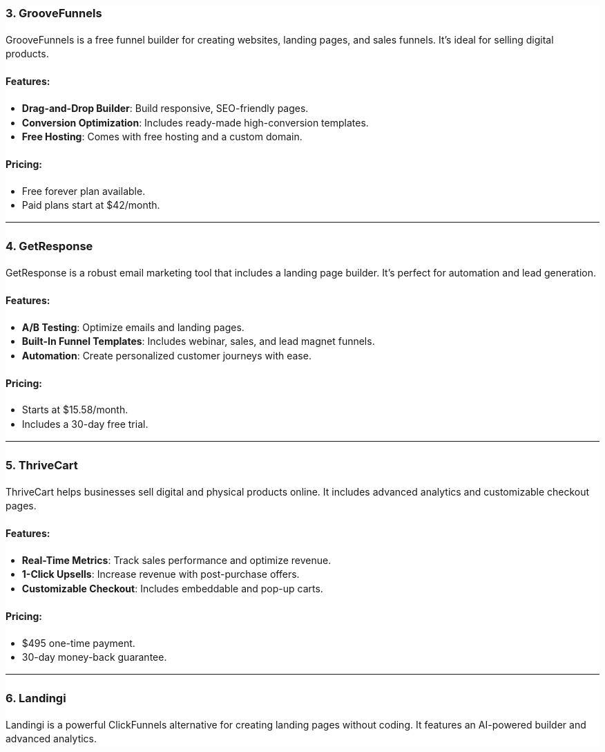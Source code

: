 ### 3. **GrooveFunnels**

GrooveFunnels is a free funnel builder for creating websites, landing pages, and sales funnels. It’s ideal for selling digital products.

#### Features:
- **Drag-and-Drop Builder**: Build responsive, SEO-friendly pages.
- **Conversion Optimization**: Includes ready-made high-conversion templates.
- **Free Hosting**: Comes with free hosting and a custom domain.

#### Pricing:
- Free forever plan available.
- Paid plans start at $42/month.

---

### 4. **GetResponse**

GetResponse is a robust email marketing tool that includes a landing page builder. It’s perfect for automation and lead generation.

#### Features:
- **A/B Testing**: Optimize emails and landing pages.
- **Built-In Funnel Templates**: Includes webinar, sales, and lead magnet funnels.
- **Automation**: Create personalized customer journeys with ease.

#### Pricing:
- Starts at $15.58/month.
- Includes a 30-day free trial.

---

### 5. **ThriveCart**

ThriveCart helps businesses sell digital and physical products online. It includes advanced analytics and customizable checkout pages.

#### Features:
- **Real-Time Metrics**: Track sales performance and optimize revenue.
- **1-Click Upsells**: Increase revenue with post-purchase offers.
- **Customizable Checkout**: Includes embeddable and pop-up carts.

#### Pricing:
- $495 one-time payment.
- 30-day money-back guarantee.

---

### 6. **Landingi**

Landingi is a powerful ClickFunnels alternative for creating landing pages without coding. It features an AI-powered builder and advanced analytics.
